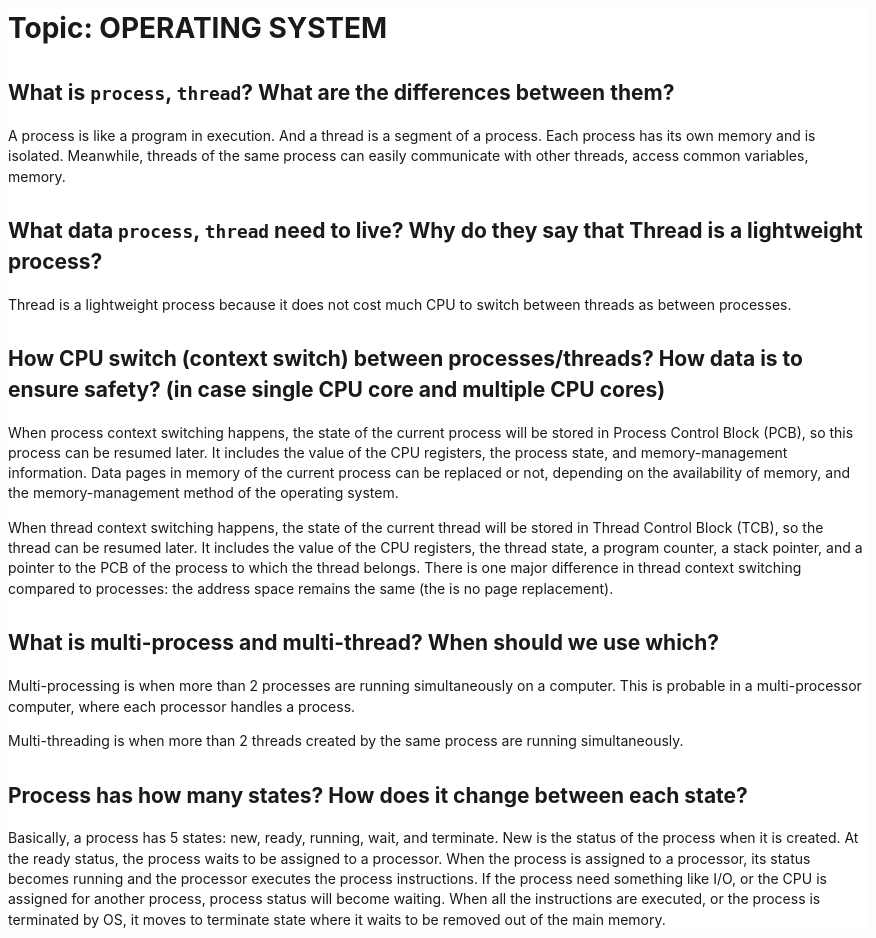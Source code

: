 # Topic: OPERATING SYSTEM

## What is `process`, `thread`? What are the differences between them?

A process is like a program in execution. And a thread is a segment of a process. Each process has its own memory and is isolated. Meanwhile, threads of the same process can easily communicate with other threads, access common variables, memory.

## What data `process`, `thread` need to live? Why do they say that Thread is a lightweight process?

Thread is a lightweight process because it does not cost much CPU to switch between threads as between processes.

## How CPU switch (context switch) between processes/threads? How data is to ensure safety? (in case single CPU core and multiple CPU cores)

When process context switching happens, the state of the current process will be stored in Process Control Block (PCB), so this process can be resumed later. It includes the value of the CPU registers, the process state, and memory-management information. Data pages in memory of the current process can be replaced or not, depending on the availability of memory, and the memory-management method of the operating system.

When thread context switching happens, the state of the current thread will be stored in Thread Control Block (TCB), so the thread can be resumed later. It includes the value of the CPU registers, the thread state, a program counter, a stack pointer, and a pointer to the PCB of the process to which the thread belongs. There is one major difference in thread context switching compared to processes: the address space remains the same (the is no page replacement).

## What is multi-process and multi-thread? When should we use which?

Multi-processing is when more than 2 processes are running simultaneously on a computer. This is probable in a multi-processor computer, where each processor handles a process.

Multi-threading is when more than 2 threads created by the same process are running simultaneously.

## Process has how many states? How does it change between each state?

Basically, a process has 5 states: new, ready, running, wait, and terminate. New is the status of the process when it is created. At the ready status, the process waits to be assigned to a processor. When the process is assigned to a processor, its status becomes running and the processor executes the process instructions. If the process need something like I/O, or the CPU is assigned for another process, process status will become waiting. When all the instructions are executed, or the process is terminated by OS, it moves to terminate state where it waits to be removed out of the main memory.
